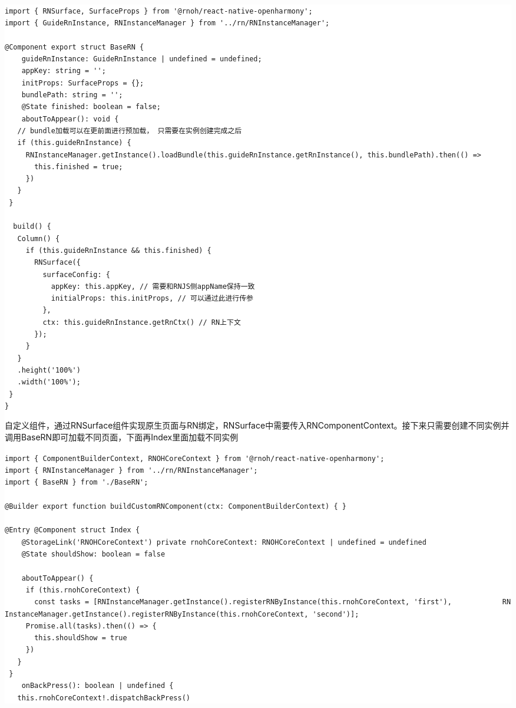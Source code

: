 ```
import { RNSurface, SurfaceProps } from '@rnoh/react-native-openharmony'; 
import { GuideRnInstance, RNInstanceManager } from '../rn/RNInstanceManager';
  
@Component export struct BaseRN {
    guideRnInstance: GuideRnInstance | undefined = undefined;
    appKey: string = '';
    initProps: SurfaceProps = {};
    bundlePath: string = '';
    @State finished: boolean = false;
    aboutToAppear(): void {
   // bundle加载可以在更前面进行预加载， 只需要在实例创建完成之后
   if (this.guideRnInstance) {
     RNInstanceManager.getInstance().loadBundle(this.guideRnInstance.getRnInstance(), this.bundlePath).then(() => 
       this.finished = true;
     })
   }
 }

  build() {
   Column() {
     if (this.guideRnInstance && this.finished) {
       RNSurface({
         surfaceConfig: {
           appKey: this.appKey, // 需要和RNJS侧appName保持一致
           initialProps: this.initProps, // 可以通过此进行传参
         },
         ctx: this.guideRnInstance.getRnCtx() // RN上下文
       });
     }
   }
   .height('100%')
   .width('100%');
 }
}
```

自定义组件，通过RNSurface组件实现原生页面与RN绑定，RNSurface中需要传入RNComponentContext。接下来只需要创建不同实例并调用BaseRN即可加载不同页面，下面再Index里面加载不同实例

```
import { ComponentBuilderContext, RNOHCoreContext } from '@rnoh/react-native-openharmony'; 
import { RNInstanceManager } from '../rn/RNInstanceManager'; 
import { BaseRN } from './BaseRN'; 
 
@Builder export function buildCustomRNComponent(ctx: ComponentBuilderContext) { }

@Entry @Component struct Index {
    @StorageLink('RNOHCoreContext') private rnohCoreContext: RNOHCoreContext | undefined = undefined
    @State shouldShow: boolean = false

    aboutToAppear() {
     if (this.rnohCoreContext) {
       const tasks = [RNInstanceManager.getInstance().registerRNByInstance(this.rnohCoreContext, 'first'),            RNInstanceManager.getInstance().registerRNByInstance(this.rnohCoreContext, 'second')];
     Promise.all(tasks).then(() => {
       this.shouldShow = true
     })
   }
 }
    onBackPress(): boolean | undefined {
   this.rnohCoreContext!.dispatchBackPress()
```